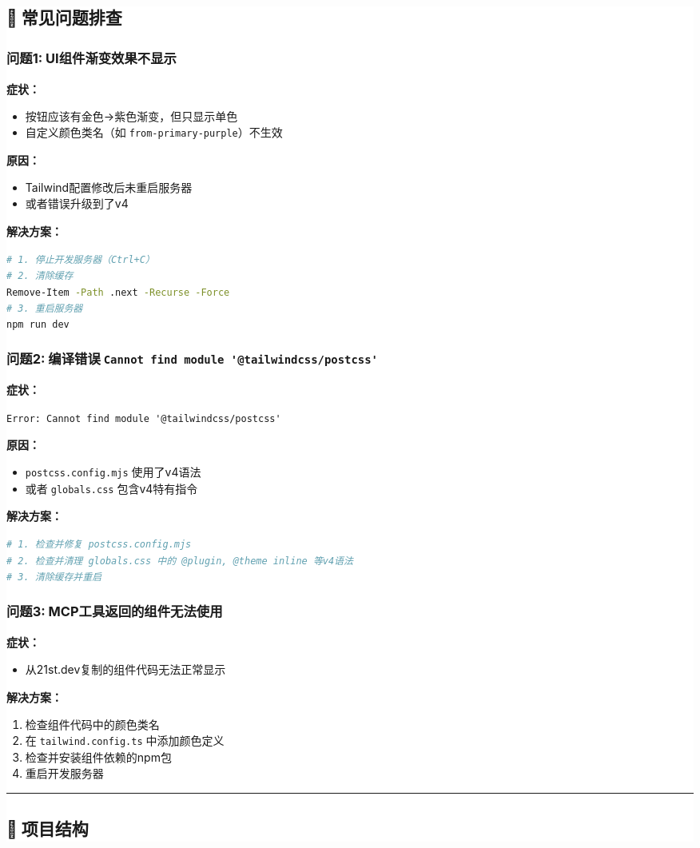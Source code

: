 
## 🐛 常见问题排查

### 问题1: UI组件渐变效果不显示

**症状：**
- 按钮应该有金色→紫色渐变，但只显示单色
- 自定义颜色类名（如 `from-primary-purple`）不生效

**原因：**
- Tailwind配置修改后未重启服务器
- 或者错误升级到了v4

**解决方案：**
```bash
# 1. 停止开发服务器（Ctrl+C）
# 2. 清除缓存
Remove-Item -Path .next -Recurse -Force
# 3. 重启服务器
npm run dev
```

### 问题2: 编译错误 `Cannot find module '@tailwindcss/postcss'`

**症状：**
```
Error: Cannot find module '@tailwindcss/postcss'
```

**原因：**
- `postcss.config.mjs` 使用了v4语法
- 或者 `globals.css` 包含v4特有指令

**解决方案：**
```bash
# 1. 检查并修复 postcss.config.mjs
# 2. 检查并清理 globals.css 中的 @plugin, @theme inline 等v4语法
# 3. 清除缓存并重启
```

### 问题3: MCP工具返回的组件无法使用

**症状：**
- 从21st.dev复制的组件代码无法正常显示

**解决方案：**
1. 检查组件代码中的颜色类名
2. 在 `tailwind.config.ts` 中添加颜色定义
3. 检查并安装组件依赖的npm包
4. 重启开发服务器

---

## 📁 项目结构
